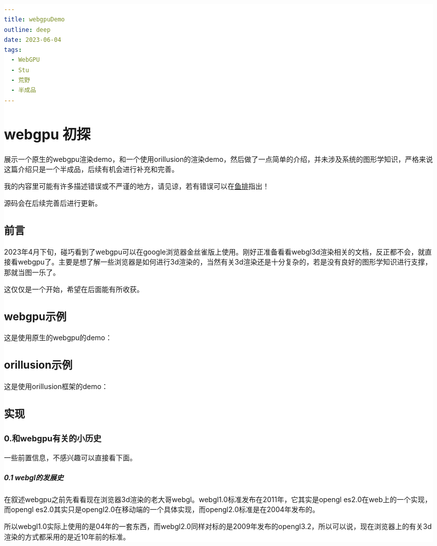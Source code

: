 ```yaml
---
title: webgpuDemo
outline: deep
date: 2023-06-04
tags:
  - WebGPU
  - Stu
  - 荒野
  - 半成品
---
```


# webgpu 初探

展示一个原生的webgpu渲染demo，和一个使用orillusion的渲染demo，然后做了一点简单的介绍，并未涉及系统的图形学知识，严格来说这篇介绍只是一个半成品，后续有机会进行补充和完善。

我的内容里可能有许多描述错误或不严谨的地方，请见谅，若有错误可以在[鱼排](https://fishpi.cn/member/stillwarter)指出！

源码会在后续完善后进行更新。

## 前言

2023年4月下旬，碰巧看到了webgpu可以在google浏览器金丝雀版上使用。刚好正准备看看webgl3d渲染相关的文档，反正都不会，就直接看webgpu了。主要是想了解一些浏览器是如何进行3d渲染的，当然有关3d渲染还是十分复杂的，若是没有良好的图形学知识进行支撑，那就当图一乐了。

这仅仅是一个开始，希望在后面能有所收获。

## webgpu示例

这是使用原生的webgpu的demo：

<basictriangle />

## orillusion示例

这是使用orillusion框架的demo：

<webgpudemo/>

## 实现

### 0.和webgpu有关的小历史

一些前置信息，不感兴趣可以直接看下面。

##### 0.1 webgl的发展史

在叙述webgpu之前先看看现在浏览器3d渲染的老大哥webgl。webgl1.0标准发布在2011年，它其实是opengl es2.0在web上的一个实现，而opengl es2.0其实只是opengl2.0在移动端的一个具体实现，而opengl2.0标准是在2004年发布的。

所以webgl1.0实际上使用的是04年的一套东西，而webgl2.0同样对标的是2009年发布的opengl3.2，所以可以说，现在浏览器上的有关3d渲染的方式都采用的是近10年前的标准。
